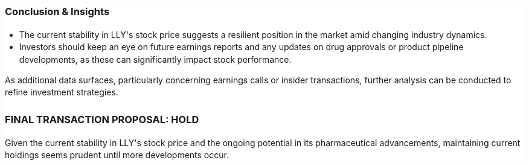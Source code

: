 ### Conclusion & Insights
- The current stability in LLY's stock price suggests a resilient position in the market amid changing industry dynamics. 
- Investors should keep an eye on future earnings reports and any updates on drug approvals or product pipeline developments, as these can significantly impact stock performance.

As additional data surfaces, particularly concerning earnings calls or insider transactions, further analysis can be conducted to refine investment strategies.

### FINAL TRANSACTION PROPOSAL: **HOLD**
Given the current stability in LLY's stock price and the ongoing potential in its pharmaceutical advancements, maintaining current holdings seems prudent until more developments occur.
